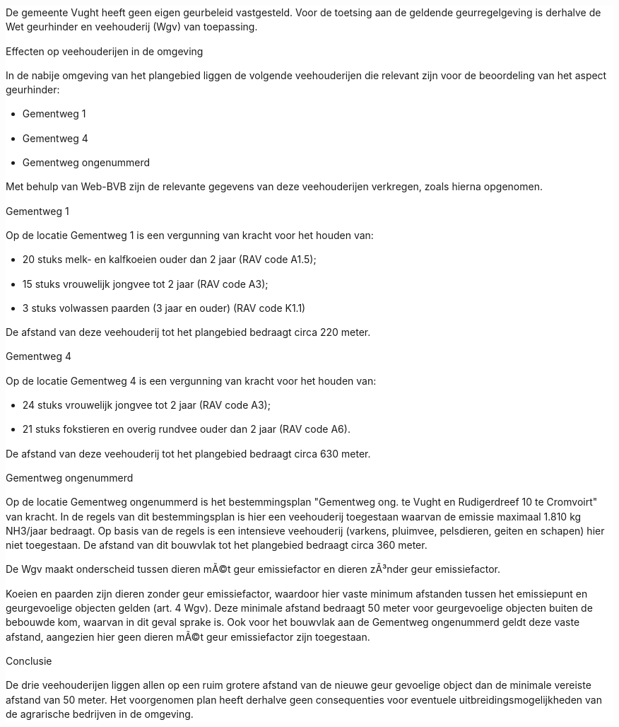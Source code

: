 De gemeente Vught heeft geen eigen geurbeleid vastgesteld. Voor de toetsing aan de geldende geurregelgeving is derhalve de Wet geurhinder en veehouderij (Wgv) van toepassing.

Effecten op veehouderijen in de omgeving

In de nabije omgeving van het plangebied liggen de volgende veehouderijen die relevant zijn voor de beoordeling van het aspect geurhinder:

* Gementweg 1

* Gementweg 4

* Gementweg ongenummerd

Met behulp van Web\-BVB zijn de relevante gegevens van deze veehouderijen verkregen, zoals hierna opgenomen.

Gementweg 1

Op de locatie Gementweg 1 is een vergunning van kracht voor het houden van:

* 20 stuks melk\- en kalfkoeien ouder dan 2 jaar (RAV code A1\.5\);

* 15 stuks vrouwelijk jongvee tot 2 jaar (RAV code A3\);

* 3 stuks volwassen paarden (3 jaar en ouder) (RAV code K1\.1\)

De afstand van deze veehouderij tot het plangebied bedraagt circa 220 meter.

Gementweg 4

Op de locatie Gementweg 4 is een vergunning van kracht voor het houden van:

* 24 stuks vrouwelijk jongvee tot 2 jaar (RAV code A3\);

* 21 stuks fokstieren en overig rundvee ouder dan 2 jaar (RAV code A6\).

De afstand van deze veehouderij tot het plangebied bedraagt circa 630 meter.

Gementweg ongenummerd

Op de locatie Gementweg ongenummerd is het bestemmingsplan "Gementweg ong. te Vught en Rudigerdreef 10 te Cromvoirt" van kracht. In de regels van dit bestemmingsplan is hier een veehouderij toegestaan waarvan de emissie maximaal 1\.810 kg NH3/jaar bedraagt. Op basis van de regels is een intensieve veehouderij (varkens, pluimvee, pelsdieren, geiten en schapen) hier niet toegestaan. De afstand van dit bouwvlak tot het plangebied bedraagt circa 360 meter.

De Wgv maakt onderscheid tussen dieren mÃ©t geur emissiefactor en dieren zÃ³nder geur emissiefactor.

Koeien en paarden zijn dieren zonder geur emissiefactor, waardoor hier vaste minimum afstanden tussen het emissiepunt en geurgevoelige objecten gelden (art. 4 Wgv). Deze minimale afstand bedraagt 50 meter voor geurgevoelige objecten buiten de bebouwde kom, waarvan in dit geval sprake is. Ook voor het bouwvlak aan de Gementweg ongenummerd geldt deze vaste afstand, aangezien hier geen dieren mÃ©t geur emissiefactor zijn toegestaan.

Conclusie

De drie veehouderijen liggen allen op een ruim grotere afstand van de nieuwe geur gevoelige object dan de minimale vereiste afstand van 50 meter. Het voorgenomen plan heeft derhalve geen consequenties voor eventuele uitbreidingsmogelijkheden van de agrarische bedrijven in de omgeving.
